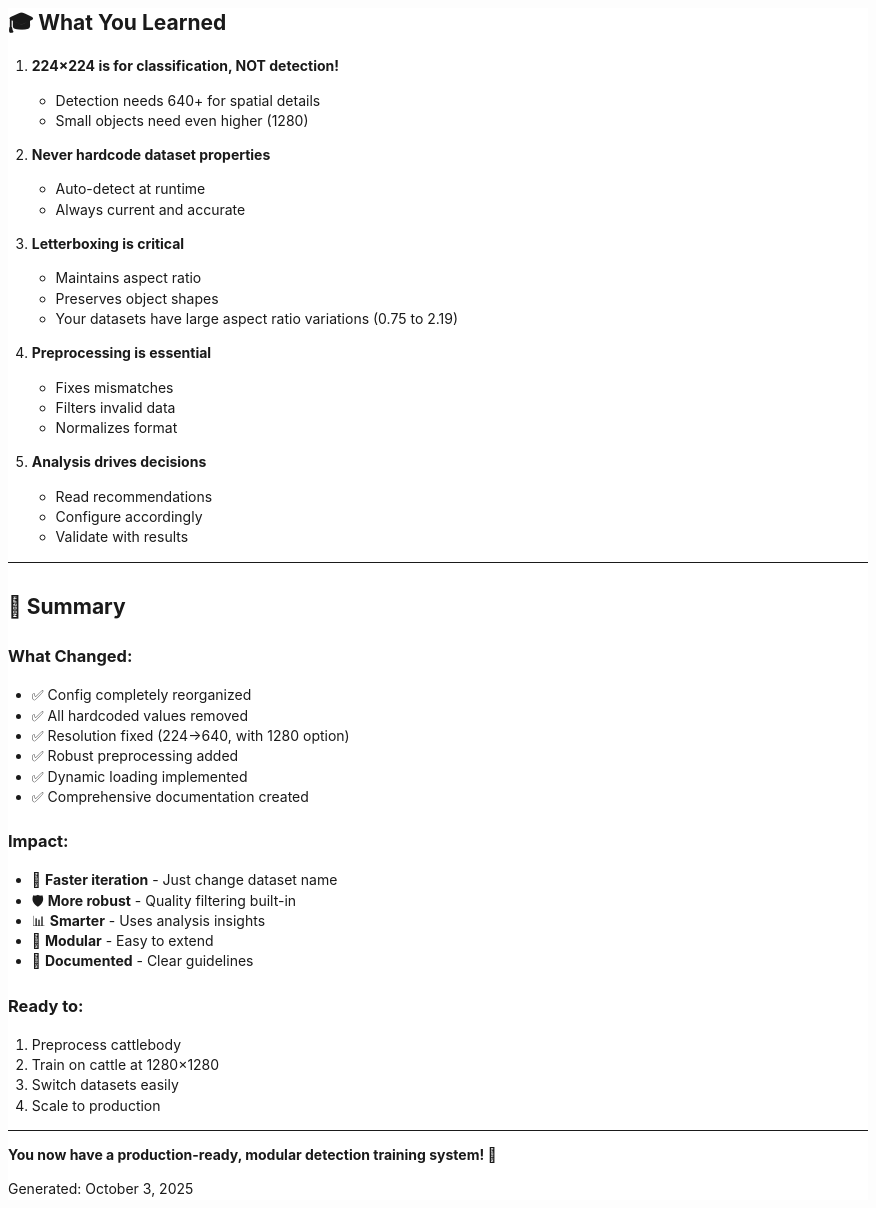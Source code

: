 
## 🎓 What You Learned

1. **224×224 is for classification, NOT detection!**

   - Detection needs 640+ for spatial details
   - Small objects need even higher (1280)

2. **Never hardcode dataset properties**

   - Auto-detect at runtime
   - Always current and accurate

3. **Letterboxing is critical**

   - Maintains aspect ratio
   - Preserves object shapes
   - Your datasets have large aspect ratio variations (0.75 to 2.19)

4. **Preprocessing is essential**

   - Fixes mismatches
   - Filters invalid data
   - Normalizes format

5. **Analysis drives decisions**
   - Read recommendations
   - Configure accordingly
   - Validate with results

---

## 🎉 Summary

### What Changed:

- ✅ Config completely reorganized
- ✅ All hardcoded values removed
- ✅ Resolution fixed (224→640, with 1280 option)
- ✅ Robust preprocessing added
- ✅ Dynamic loading implemented
- ✅ Comprehensive documentation created

### Impact:

- 🚀 **Faster iteration** - Just change dataset name
- 🛡️ **More robust** - Quality filtering built-in
- 📊 **Smarter** - Uses analysis insights
- 🔧 **Modular** - Easy to extend
- 📖 **Documented** - Clear guidelines

### Ready to:

1. Preprocess cattlebody
2. Train on cattle at 1280×1280
3. Switch datasets easily
4. Scale to production

---

**You now have a production-ready, modular detection training system! 🎉**

Generated: October 3, 2025
